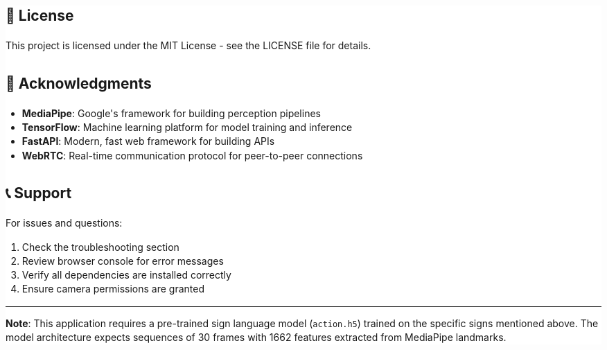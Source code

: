 ## 📄 License

This project is licensed under the MIT License - see the LICENSE file for details.

## 🙏 Acknowledgments

- **MediaPipe**: Google's framework for building perception pipelines
- **TensorFlow**: Machine learning platform for model training and inference
- **FastAPI**: Modern, fast web framework for building APIs
- **WebRTC**: Real-time communication protocol for peer-to-peer connections

## 📞 Support

For issues and questions:
1. Check the troubleshooting section
2. Review browser console for error messages
3. Verify all dependencies are installed correctly
4. Ensure camera permissions are granted

---

**Note**: This application requires a pre-trained sign language model (`action.h5`) trained on the specific signs mentioned above. The model architecture expects sequences of 30 frames with 1662 features extracted from MediaPipe landmarks.
